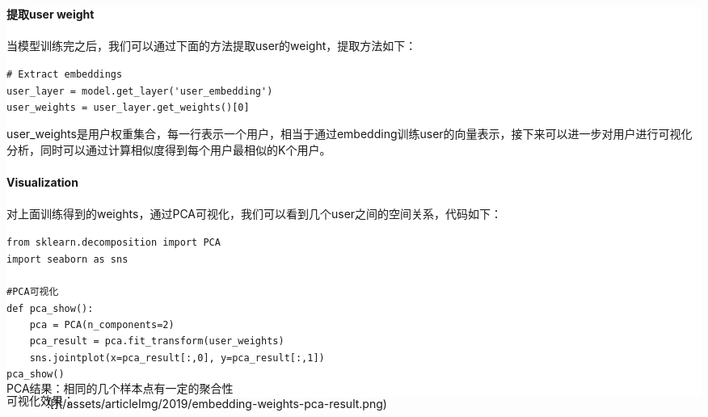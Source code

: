 #### 提取user weight

当模型训练完之后，我们可以通过下面的方法提取user的weight，提取方法如下：

```
# Extract embeddings
user_layer = model.get_layer('user_embedding')
user_weights = user_layer.get_weights()[0]
```

user_weights是用户权重集合，每一行表示一个用户，相当于通过embedding训练user的向量表示，接下来可以进一步对用户进行可视化分析，同时可以通过计算相似度得到每个用户最相似的K个用户。

#### Visualization

对上面训练得到的weights，通过PCA可视化，我们可以看到几个user之间的空间关系，代码如下：

```
from sklearn.decomposition import PCA
import seaborn as sns

#PCA可视化
def pca_show():
    pca = PCA(n_components=2)
    pca_result = pca.fit_transform(user_weights)
    sns.jointplot(x=pca_result[:,0], y=pca_result[:,1])
pca_show()
```

可视化效果：

<div style="padding-left:50px; padding-right:50;margin-top:-30px;margin-bottom:-40px">
![](/assets/articleImg/2019/embedding-weights-pca-result.png)
</div>
<div class="caption">PCA结果：相同的几个样本点有一定的聚合性</div>
